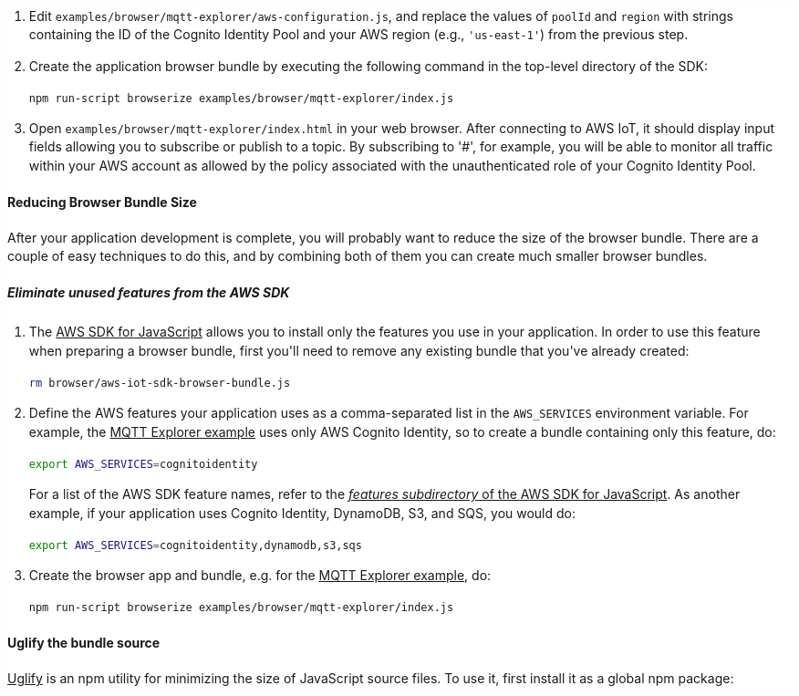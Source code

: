 1. Edit `examples/browser/mqtt-explorer/aws-configuration.js`, and replace the values of `poolId` and `region` with strings containing the ID of the Cognito Identity Pool and your AWS region (e.g., `'us-east-1'`) from the previous step.
1. Create the application browser bundle by executing the following command in the top-level directory of the SDK:

    ```sh
    npm run-script browserize examples/browser/mqtt-explorer/index.js
    ``` 
    
1. Open `examples/browser/mqtt-explorer/index.html` in your web browser.  After connecting to AWS IoT, it should display input fields allowing you to subscribe or publish to a topic.  By subscribing to '#', for example, you will be able to monitor all traffic within your AWS account as allowed by the policy associated with the unauthenticated role of your Cognito Identity Pool.

#### Reducing Browser Bundle Size
After your application development is complete, you will probably want to reduce the size of the browser bundle.  There are a couple of easy techniques to do this, and by combining both of them you can create much smaller browser bundles.

##### Eliminate unused features from the AWS SDK

1. The [AWS SDK for JavaScript](https://github.com/aws/aws-sdk-js) allows you to install only the features you use in your application.  In order to use this feature when preparing a browser bundle, first you'll need to remove any existing bundle that you've already created:
  
    ```sh
    rm browser/aws-iot-sdk-browser-bundle.js
    ``` 

2. Define the AWS features your application uses as a comma-separated list in the `AWS_SERVICES` environment variable.  For example, the [MQTT Explorer example](#mqtt-explorer-browser-example) uses only AWS Cognito Identity, so to create a bundle containing only this feature, do:

    ```sh
    export AWS_SERVICES=cognitoidentity
    ```
    For a list of the AWS SDK feature names, refer to the [_features subdirectory_ of the AWS SDK for JavaScript](https://github.com/aws/aws-sdk-js/tree/master/features).  As another example, if your application uses Cognito Identity, DynamoDB, S3, and SQS, you would do:
  
    ```sh
    export AWS_SERVICES=cognitoidentity,dynamodb,s3,sqs
    ``` 
  
3. Create the browser app and bundle, e.g. for the [MQTT Explorer example](#mqtt-explorer-browser-example), do:

    ```sh
    npm run-script browserize examples/browser/mqtt-explorer/index.js
    ```
  
#### Uglify the bundle source

[Uglify](https://www.npmjs.com/package/uglify) is an npm utility for minimizing the size of JavaScript source files.  To use it, first install it as a global npm package:
